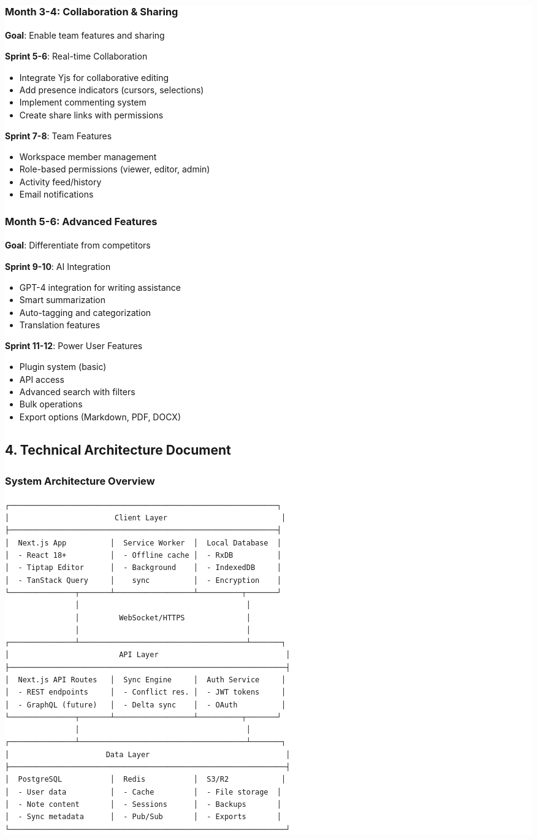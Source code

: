### Month 3-4: Collaboration & Sharing
**Goal**: Enable team features and sharing

**Sprint 5-6**: Real-time Collaboration
- Integrate Yjs for collaborative editing
- Add presence indicators (cursors, selections)
- Implement commenting system
- Create share links with permissions

**Sprint 7-8**: Team Features
- Workspace member management
- Role-based permissions (viewer, editor, admin)
- Activity feed/history
- Email notifications

### Month 5-6: Advanced Features
**Goal**: Differentiate from competitors

**Sprint 9-10**: AI Integration
- GPT-4 integration for writing assistance
- Smart summarization
- Auto-tagging and categorization
- Translation features

**Sprint 11-12**: Power User Features
- Plugin system (basic)
- API access
- Advanced search with filters
- Bulk operations
- Export options (Markdown, PDF, DOCX)

## 4. Technical Architecture Document

### System Architecture Overview

```
┌─────────────────────────────────────────────────────────────┐
│                        Client Layer                          │
├─────────────────────────────────────────────────────────────┤
│  Next.js App          │  Service Worker  │  Local Database  │
│  - React 18+          │  - Offline cache │  - RxDB          │
│  - Tiptap Editor      │  - Background    │  - IndexedDB     │
│  - TanStack Query     │    sync          │  - Encryption    │
└───────────────┬───────┴──────────────────┴──────────┬───────┘
                │                                      │
                │         WebSocket/HTTPS              │
                │                                      │
┌───────────────┴──────────────────────────────────────┴───────┐
│                         API Layer                             │
├───────────────────────────────────────────────────────────────┤
│  Next.js API Routes   │  Sync Engine     │  Auth Service     │
│  - REST endpoints     │  - Conflict res. │  - JWT tokens     │
│  - GraphQL (future)   │  - Delta sync    │  - OAuth          │
└───────────────┬───────┴──────────────────┴──────────┬───────┘
                │                                      │
┌───────────────┴──────────────────────────────────────┴───────┐
│                      Data Layer                               │
├───────────────────────────────────────────────────────────────┤
│  PostgreSQL           │  Redis           │  S3/R2            │
│  - User data          │  - Cache         │  - File storage  │
│  - Note content       │  - Sessions      │  - Backups       │
│  - Sync metadata      │  - Pub/Sub       │  - Exports       │
└───────────────────────────────────────────────────────────────┘
```
